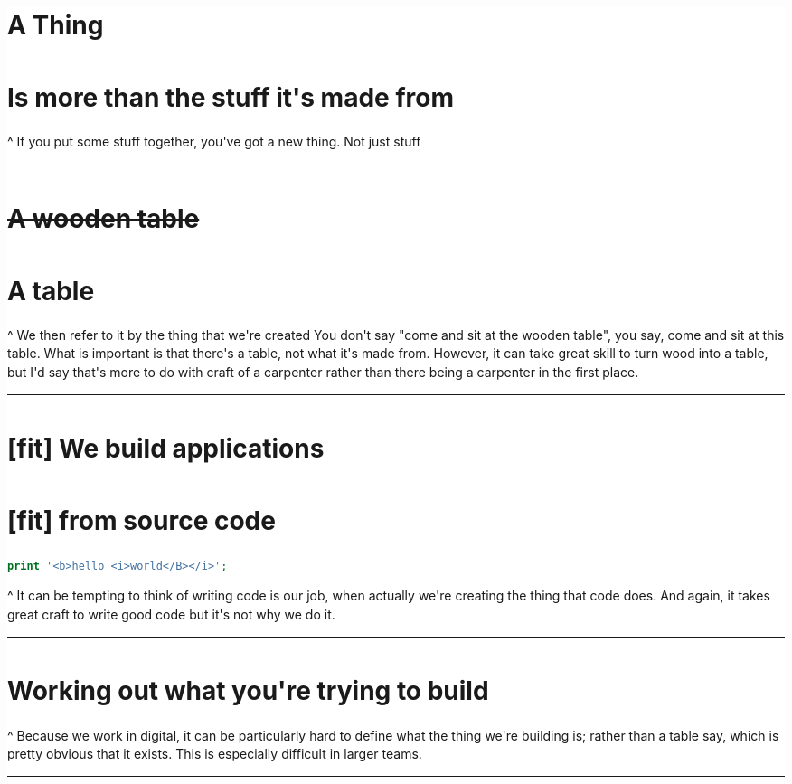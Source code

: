 # A Thing

# Is more than the stuff it's made from

^ If you put some stuff together, you've got a new thing. Not just stuff

---

# ~~A wooden table~~

# A table

^
We then refer to it by the thing that we're created
You don't say "come and sit at the wooden table", you say, come and sit at this table.
What is important is that there's a table, not what it's made from.
However, it can take great skill to turn wood into a table, but I'd say that's more to do with craft of a carpenter rather than there being a carpenter in the first place.

---

# [fit] We build applications
# [fit] from source code

```php
print '<b>hello <i>world</B></i>';
```

^
It can be tempting to think of writing code is our job, when actually we're creating the thing that code does.
And again, it takes great craft to write good code but it's not why we do it.

---

# Working out what you're trying to build

^
Because we work in digital, it can be particularly hard to define what the thing we're building is; rather than a table say, which is pretty obvious that it exists.
This is especially difficult in larger teams.



---



